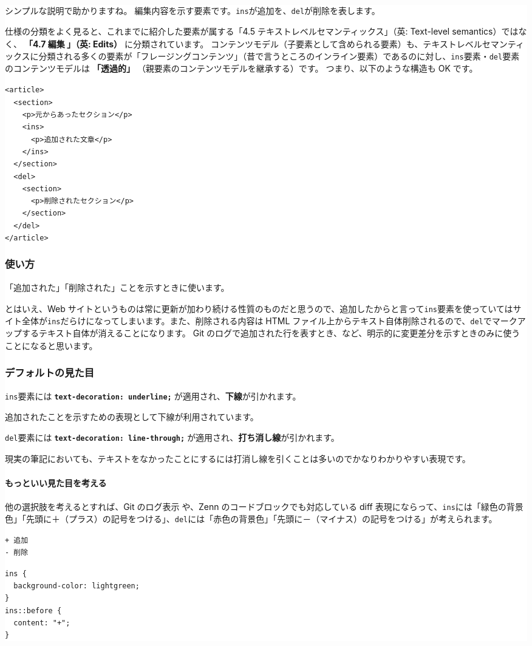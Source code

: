 シンプルな説明で助かりますね。
編集内容を示す要素です。`ins`が追加を、`del`が削除を表します。

仕様の分類をよく見ると、これまでに紹介した要素が属する「4.5 テキストレベルセマンティックス」（英: Text-level semantics）ではなく、 **「4.7 編集 」（英: Edits）** に分類されています。
コンテンツモデル（子要素として含められる要素）も、テキストレベルセマンティックスに分類される多くの要素が「フレージングコンテンツ」（昔で言うところのインライン要素）であるのに対し、`ins`要素・`del`要素のコンテンツモデルは **「透過的」** （親要素のコンテンツモデルを継承する）です。
つまり、以下のような構造も OK です。

```html:ins要素・del要素の使用例
<article>
  <section>
    <p>元からあったセクション</p>
    <ins>
      <p>追加された文章</p>
    </ins>
  </section>
  <del>
    <section>
      <p>削除されたセクション</p>
    </section>
  </del>
</article>
```

### 使い方

「追加された」「削除された」ことを示すときに使います。

とはいえ、Web サイトというものは常に更新が加わり続ける性質のものだと思うので、追加したからと言って`ins`要素を使っていてはサイト全体が`ins`だらけになってしまいます。また、削除される内容は HTML ファイル上からテキスト自体削除されるので、`del`でマークアップするテキスト自体が消えることになります。
Git のログで追加された行を表すとき、など、明示的に変更差分を示すときのみに使うことになると思います。

### デフォルトの見た目

`ins`要素には **`text-decoration: underline;`** が適用され、**下線**が引かれます。

追加されたことを示すための表現として下線が利用されています。

`del`要素には **`text-decoration: line-through;`** が適用され、**打ち消し線**が引かれます。

現実の筆記においても、テキストをなかったことにするには打消し線を引くことは多いのでかなりわかりやすい表現です。

#### もっといい見た目を考える

他の選択肢を考えるとすれば、Git のログ表示 や、Zenn のコードブロックでも対応している diff 表現にならって、`ins`には「緑色の背景色」「先頭に＋（プラス）の記号をつける」、`del`には「赤色の背景色」「先頭に－（マイナス）の記号をつける」が考えられます。

```diff:（参考）Zennでのdiff表示
+ 追加
- 削除
```

```css:ins要素の表現の案
ins {
  background-color: lightgreen;
}
ins::before {
  content: "+";
}
```

